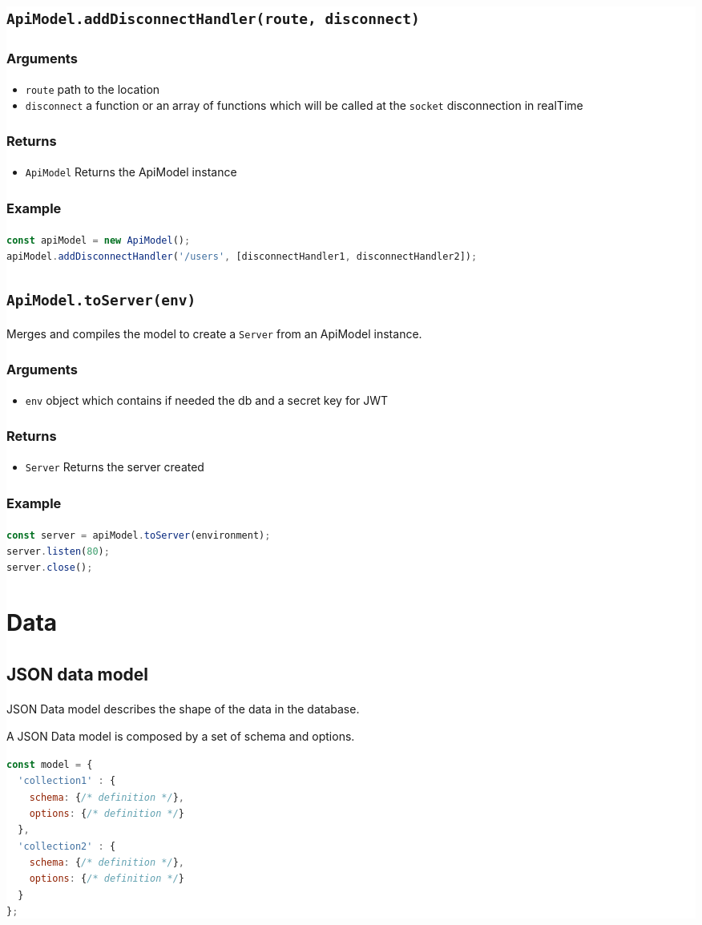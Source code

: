 
## `ApiModel.addDisconnectHandler(route, disconnect)`

### Arguments

- `route` path to the location
- `disconnect` a function or an array of functions which will be called at the `socket` disconnection in realTime

### Returns

- `ApiModel` Returns the ApiModel instance

### Example
```js
const apiModel = new ApiModel();
apiModel.addDisconnectHandler('/users', [disconnectHandler1, disconnectHandler2]);
```


## `ApiModel.toServer(env)`

Merges and compiles the model to create a `Server` from an ApiModel instance.

### Arguments

- `env` object which contains if needed the db and a secret key for JWT

### Returns

- `Server` Returns the server created

### Example
```js
const server = apiModel.toServer(environment);
server.listen(80);
server.close();
```


# Data

## JSON data model

JSON Data model describes the shape of the data in the database.

A JSON Data model is composed by a set of schema and options.

```js
const model = {
  'collection1' : {
    schema: {/* definition */},
    options: {/* definition */}
  },
  'collection2' : {
    schema: {/* definition */},
    options: {/* definition */}
  }
};
```
